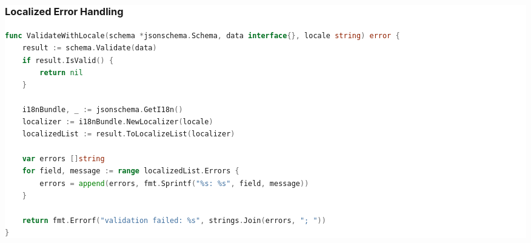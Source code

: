 ### Localized Error Handling

```go
func ValidateWithLocale(schema *jsonschema.Schema, data interface{}, locale string) error {
    result := schema.Validate(data)
    if result.IsValid() {
        return nil
    }
    
    i18nBundle, _ := jsonschema.GetI18n()
    localizer := i18nBundle.NewLocalizer(locale)
    localizedList := result.ToLocalizeList(localizer)
    
    var errors []string
    for field, message := range localizedList.Errors {
        errors = append(errors, fmt.Sprintf("%s: %s", field, message))
    }
    
    return fmt.Errorf("validation failed: %s", strings.Join(errors, "; "))
}
```

